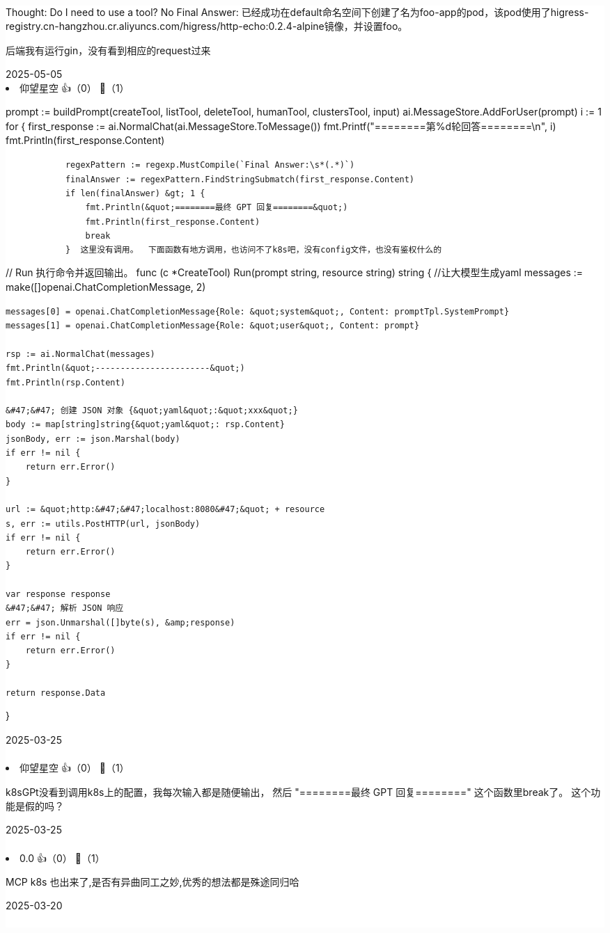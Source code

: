 Thought: Do I need to use a tool? No
Final Answer: 已经成功在default命名空间下创建了名为foo-app的pod，该pod使用了higress-registry.cn-hangzhou.cr.aliyuncs.com&#47;higress&#47;http-echo:0.2.4-alpine镜像，并设置foo。

后端我有运行gin，没有看到相应的request过来</p>2025-05-05</li><br/><li><span>仰望星空</span> 👍（0） 💬（1）<p>prompt := buildPrompt(createTool, listTool, deleteTool, humanTool, clustersTool, input)
			ai.MessageStore.AddForUser(prompt)
			i := 1
			for {
				first_response := ai.NormalChat(ai.MessageStore.ToMessage())
				fmt.Printf(&quot;========第%d轮回答========\n&quot;, i)
				fmt.Println(first_response.Content)

				regexPattern := regexp.MustCompile(`Final Answer:\s*(.*)`)
				finalAnswer := regexPattern.FindStringSubmatch(first_response.Content)
				if len(finalAnswer) &gt; 1 {
					fmt.Println(&quot;========最终 GPT 回复========&quot;)
					fmt.Println(first_response.Content)
					break
				}  这里没有调用。  下面函数有地方调用，也访问不了k8s吧，没有config文件，也没有鉴权什么的

&#47;&#47; Run 执行命令并返回输出。
func (c *CreateTool) Run(prompt string, resource string) string {
	&#47;&#47;让大模型生成yaml
	messages := make([]openai.ChatCompletionMessage, 2)

	messages[0] = openai.ChatCompletionMessage{Role: &quot;system&quot;, Content: promptTpl.SystemPrompt}
	messages[1] = openai.ChatCompletionMessage{Role: &quot;user&quot;, Content: prompt}

	rsp := ai.NormalChat(messages)
	fmt.Println(&quot;-----------------------&quot;)
	fmt.Println(rsp.Content)

	&#47;&#47; 创建 JSON 对象 {&quot;yaml&quot;:&quot;xxx&quot;}
	body := map[string]string{&quot;yaml&quot;: rsp.Content}
	jsonBody, err := json.Marshal(body)
	if err != nil {
		return err.Error()
	}

	url := &quot;http:&#47;&#47;localhost:8080&#47;&quot; + resource
	s, err := utils.PostHTTP(url, jsonBody)
	if err != nil {
		return err.Error()
	}

	var response response
	&#47;&#47; 解析 JSON 响应
	err = json.Unmarshal([]byte(s), &amp;response)
	if err != nil {
		return err.Error()
	}

	return response.Data
}</p>2025-03-25</li><br/><li><span>仰望星空</span> 👍（0） 💬（1）<p>k8sGPt没看到调用k8s上的配置，我每次输入都是随便输出， 然后 &quot;========最终 GPT 回复========&quot; 这个函数里break了。  这个功能是假的吗？  </p>2025-03-25</li><br/><li><span>0.0</span> 👍（0） 💬（1）<p>MCP k8s 也出来了,是否有异曲同工之妙,优秀的想法都是殊途同归哈</p>2025-03-20</li><br/>
</ul>
